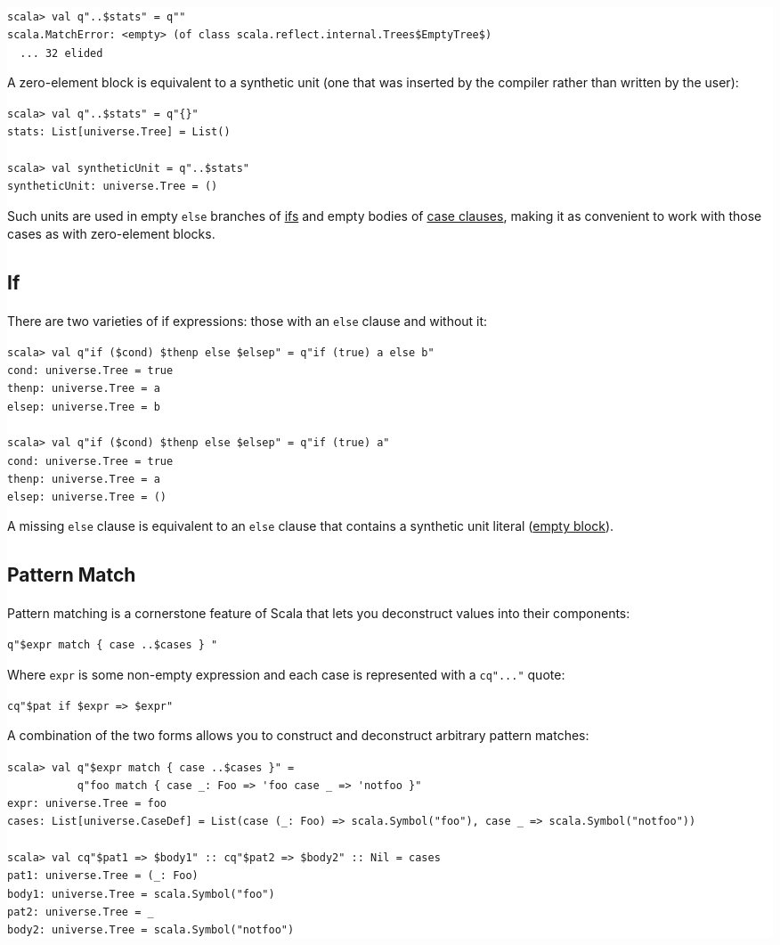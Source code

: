     scala> val q"..$stats" = q""
    scala.MatchError: <empty> (of class scala.reflect.internal.Trees$EmptyTree$)
      ... 32 elided

A zero-element block is equivalent to a synthetic unit (one that was inserted by the compiler rather than written by the user):

    scala> val q"..$stats" = q"{}"
    stats: List[universe.Tree] = List()

    scala> val syntheticUnit = q"..$stats"
    syntheticUnit: universe.Tree = ()

Such units are used in empty `else` branches of [ifs](#if) and empty bodies of [case clauses](#pattern-match), making it as convenient to work with those cases as with zero-element blocks.

## If

There are two varieties of if expressions: those with an `else` clause and without it:

    scala> val q"if ($cond) $thenp else $elsep" = q"if (true) a else b"
    cond: universe.Tree = true
    thenp: universe.Tree = a
    elsep: universe.Tree = b

    scala> val q"if ($cond) $thenp else $elsep" = q"if (true) a"
    cond: universe.Tree = true
    thenp: universe.Tree = a
    elsep: universe.Tree = ()

A missing `else` clause is equivalent to an `else` clause that contains a synthetic unit literal ([empty block](#block)).

## Pattern Match

Pattern matching is a cornerstone feature of Scala that lets you deconstruct values into their components:

    q"$expr match { case ..$cases } "

Where `expr` is some non-empty expression and each case is represented with a `cq"..."` quote:

    cq"$pat if $expr => $expr"

A combination of the two forms allows you to construct and deconstruct arbitrary pattern matches:

    scala> val q"$expr match { case ..$cases }" =
               q"foo match { case _: Foo => 'foo case _ => 'notfoo }"
    expr: universe.Tree = foo
    cases: List[universe.CaseDef] = List(case (_: Foo) => scala.Symbol("foo"), case _ => scala.Symbol("notfoo"))

    scala> val cq"$pat1 => $body1" :: cq"$pat2 => $body2" :: Nil = cases
    pat1: universe.Tree = (_: Foo)
    body1: universe.Tree = scala.Symbol("foo")
    pat2: universe.Tree = _
    body2: universe.Tree = scala.Symbol("notfoo")
